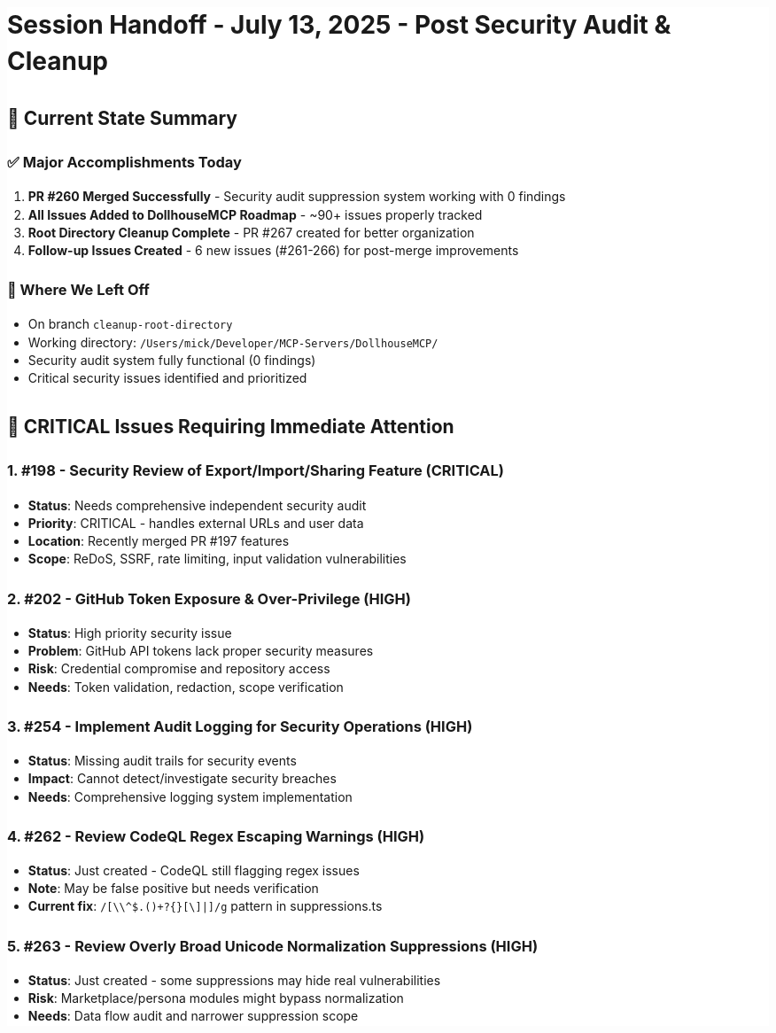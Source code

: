 # Session Handoff - July 13, 2025 - Post Security Audit & Cleanup

## 🎯 Current State Summary

### ✅ Major Accomplishments Today
1. **PR #260 Merged Successfully** - Security audit suppression system working with 0 findings
2. **All Issues Added to DollhouseMCP Roadmap** - ~90+ issues properly tracked
3. **Root Directory Cleanup Complete** - PR #267 created for better organization
4. **Follow-up Issues Created** - 6 new issues (#261-266) for post-merge improvements

### 📍 Where We Left Off
- On branch `cleanup-root-directory` 
- Working directory: `/Users/mick/Developer/MCP-Servers/DollhouseMCP/`
- Security audit system fully functional (0 findings)
- Critical security issues identified and prioritized

## 🔴 CRITICAL Issues Requiring Immediate Attention

### 1. **#198 - Security Review of Export/Import/Sharing Feature** (CRITICAL)
- **Status**: Needs comprehensive independent security audit
- **Priority**: CRITICAL - handles external URLs and user data
- **Location**: Recently merged PR #197 features
- **Scope**: ReDoS, SSRF, rate limiting, input validation vulnerabilities

### 2. **#202 - GitHub Token Exposure & Over-Privilege** (HIGH)
- **Status**: High priority security issue
- **Problem**: GitHub API tokens lack proper security measures
- **Risk**: Credential compromise and repository access
- **Needs**: Token validation, redaction, scope verification

### 3. **#254 - Implement Audit Logging for Security Operations** (HIGH)
- **Status**: Missing audit trails for security events
- **Impact**: Cannot detect/investigate security breaches
- **Needs**: Comprehensive logging system implementation

### 4. **#262 - Review CodeQL Regex Escaping Warnings** (HIGH)
- **Status**: Just created - CodeQL still flagging regex issues
- **Note**: May be false positive but needs verification
- **Current fix**: `/[\\^$.()+?{}[\]|]/g` pattern in suppressions.ts

### 5. **#263 - Review Overly Broad Unicode Normalization Suppressions** (HIGH)
- **Status**: Just created - some suppressions may hide real vulnerabilities
- **Risk**: Marketplace/persona modules might bypass normalization
- **Needs**: Data flow audit and narrower suppression scope
